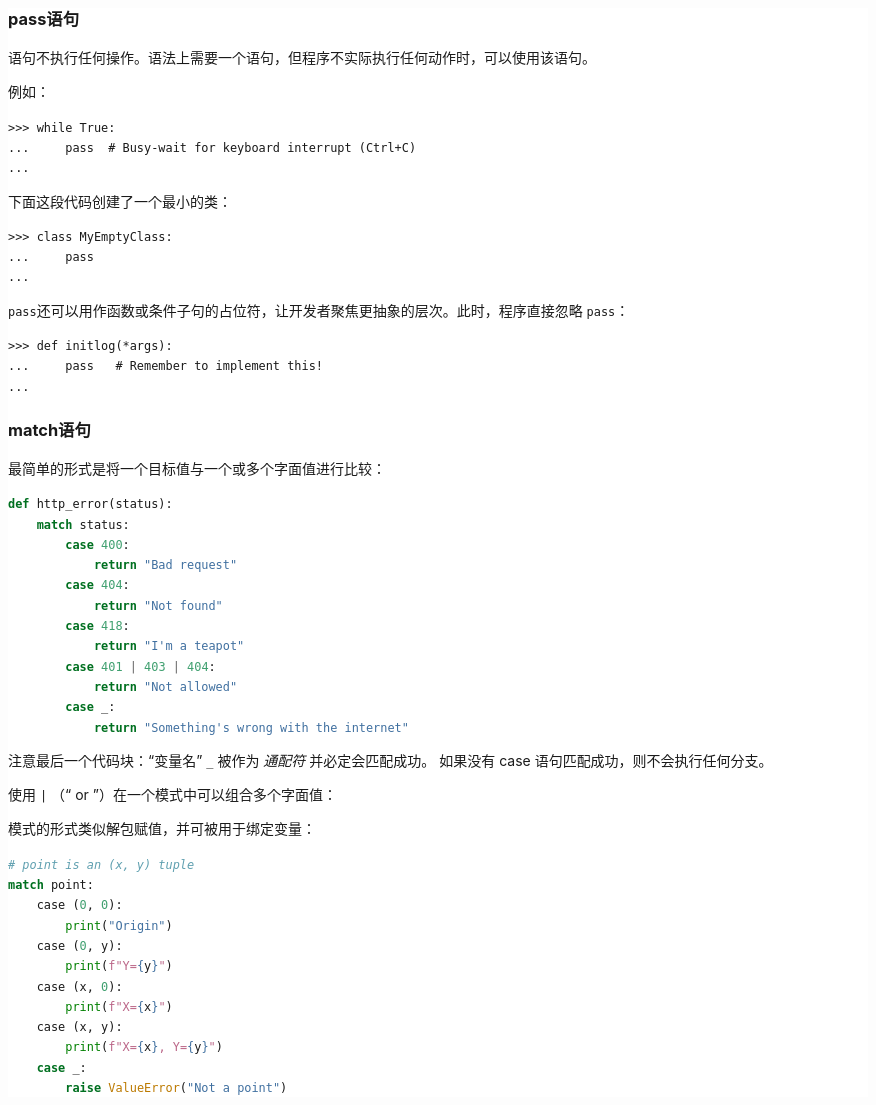 ### pass语句

语句不执行任何操作。语法上需要一个语句，但程序不实际执行任何动作时，可以使用该语句。

例如：

```
>>> while True:
...     pass  # Busy-wait for keyboard interrupt (Ctrl+C)
...
```

下面这段代码创建了一个最小的类：

```
>>> class MyEmptyClass:
...     pass
...
```

`pass`还可以用作函数或条件子句的占位符，让开发者聚焦更抽象的层次。此时，程序直接忽略 `pass`：

```
>>> def initlog(*args):
...     pass   # Remember to implement this!
...
```

### match语句

最简单的形式是将一个目标值与一个或多个字面值进行比较：

```python
def http_error(status):
    match status:
        case 400:
            return "Bad request"
        case 404:
            return "Not found"
        case 418:
            return "I'm a teapot"
        case 401 | 403 | 404:
    		return "Not allowed"
        case _:
            return "Something's wrong with the internet"
```

注意最后一个代码块：“变量名” `_` 被作为 *通配符* 并必定会匹配成功。 如果没有 case 语句匹配成功，则不会执行任何分支。

使用 `|` （“ or ”）在一个模式中可以组合多个字面值：

模式的形式类似解包赋值，并可被用于绑定变量：

```python
# point is an (x, y) tuple
match point:
    case (0, 0):
        print("Origin")
    case (0, y):
        print(f"Y={y}")
    case (x, 0):
        print(f"X={x}")
    case (x, y):
        print(f"X={x}, Y={y}")
    case _:
        raise ValueError("Not a point")
```
